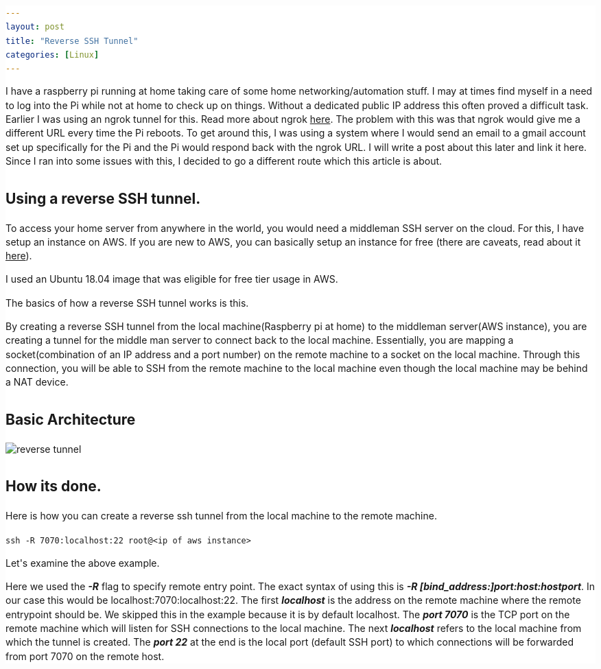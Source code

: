 ```yaml
---
layout: post
title: "Reverse SSH Tunnel"
categories: [Linux]
---
```

I have a raspberry pi running at home taking care of some home networking/automation stuff. I may at times find myself in a need to log into the Pi while not at home to check up on things. 
Without a dedicated public IP address this often proved a difficult task. Earlier I was using an ngrok tunnel for this. Read more about ngrok [here](https://ngrok.com/).
The problem with this was that ngrok would give me a different URL every time the Pi reboots. To get around this, I was using a system where I would send an email to a gmail account set up specifically for the Pi and the Pi would respond back with the ngrok URL. I will write a post about this later and link it here. 
Since I ran into some issues with this, I decided to go a different route which this article is about. 



## Using a reverse SSH tunnel. 

To access your home server from anywhere in the world, you would need a middleman SSH server on the cloud. For this, I have setup an instance on AWS. 
If you are new to AWS, you can basically setup an instance for free (there are caveats, read about it [here](https://aws.amazon.com/free/)).

I used an Ubuntu 18.04 image that was eligible for free tier usage in AWS. 

The basics of how a reverse SSH tunnel works is this. 

By creating a reverse SSH tunnel from the local machine(Raspberry pi at home) to the middleman server(AWS instance), you are creating a tunnel for the middle man server to connect back to the local machine. Essentially, you are mapping a socket(combination of an IP address and a port number) on the remote machine to a socket on the local machine. 
 Through this connection, you will be able to SSH from the remote machine to the local machine even though the local machine may be behind a NAT device. 
 
 ## Basic Architecture
 
 ![reverse tunnel](https://user-images.githubusercontent.com/33704221/48302454-2d371200-e523-11e8-9ad5-8415ac89712a.png)
 
 
 ## How its done.
 
 Here is how you can create a reverse ssh tunnel from the local machine to the remote machine. 
 
 ```
 ssh -R 7070:localhost:22 root@<ip of aws instance>
 ```

Let's examine the above example.

Here we used the ***-R*** flag to specify remote entry point. The exact syntax of using this is ***-R [bind_address:]port:host:hostport***. In our case this would be localhost:7070:localhost:22. The first ***localhost*** is the address on the remote machine where the remote entrypoint should be. We skipped this in the example because it is by default localhost. The ***port 7070*** is the TCP port on the remote machine which will listen for SSH connections to the local machine. The next ***localhost*** refers to the local machine from which the tunnel is created. The ***port 22*** at the end is the local port (default SSH port) to which connections will be forwarded from port  7070 on the remote host. 
